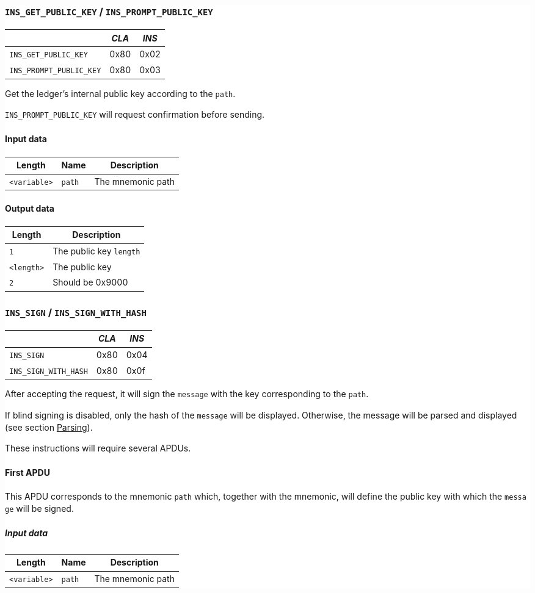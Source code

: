 ### `INS_GET_PUBLIC_KEY` / `INS_PROMPT_PUBLIC_KEY`

|                         | *CLA* | *INS* |
|-------------------------|-------|-------|
| `INS_GET_PUBLIC_KEY`    | 0x80  | 0x02  |
| `INS_PROMPT_PUBLIC_KEY` | 0x80  | 0x03  |

Get the ledger’s internal public key according to the `path`.

`INS_PROMPT_PUBLIC_KEY` will request confirmation before sending.

#### Input data

| Length       | Name   | Description       |
|--------------|--------|-------------------|
| `<variable>` | `path` | The mnemonic path |

#### Output data

| Length     | Description             |
|------------|-------------------------|
| `1`        | The public key `length` |
| `<length>` | The public key          |
| `2`        | Should be 0x9000        |

### `INS_SIGN` / `INS_SIGN_WITH_HASH`

|                      | *CLA* | *INS* |
|----------------------|-------|-------|
| `INS_SIGN`           | 0x80  | 0x04  |
| `INS_SIGN_WITH_HASH` | 0x80  | 0x0f  |

After accepting the request, it will sign the `message` with the key
corresponding to the `path`.

If blind signing is disabled, only the hash of the `message` will be
displayed. Otherwise, the message will be parsed and displayed (see
section [Parsing](#parsing)).

These instructions will require several APDUs.

#### First APDU

This APDU corresponds to the mnemonic `path` which, together with the
mnemonic, will define the public key with which the `message` will be
signed.

##### Input data

| Length       | Name   | Description       |
|--------------|--------|-------------------|
| `<variable>` | `path` | The mnemonic path |
